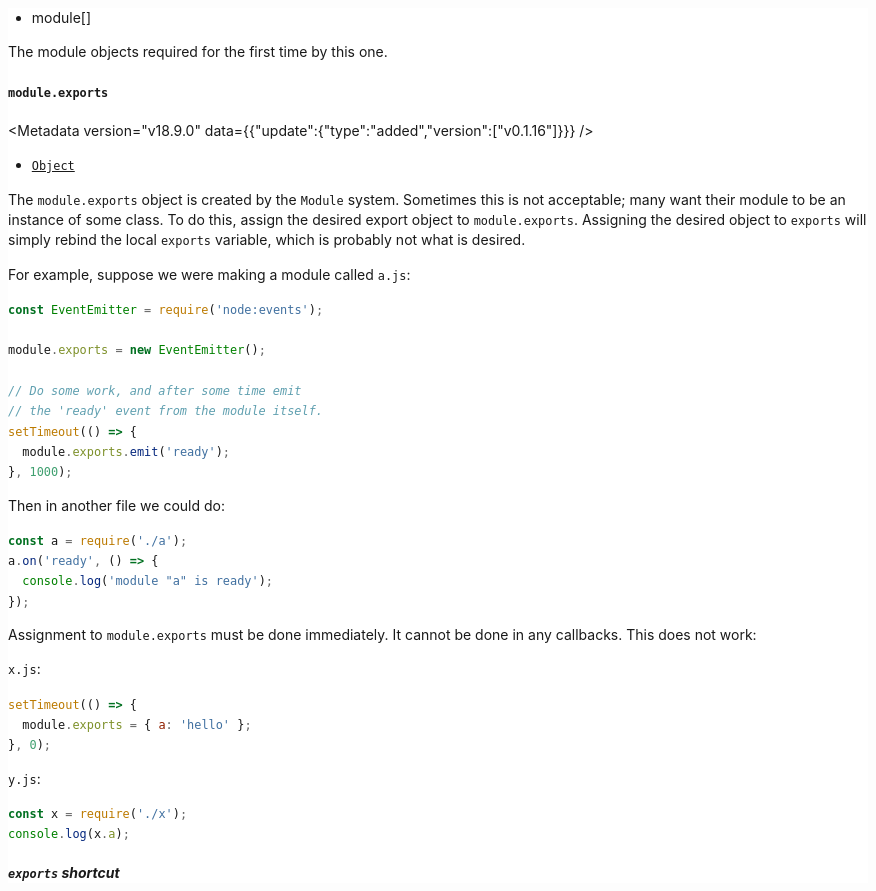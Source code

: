 * module\[]

The module objects required for the first time by this one.

#### <DataTag tag="M" /> `module.exports`

<Metadata version="v18.9.0" data={{"update":{"type":"added","version":["v0.1.16"]}}} />

* [`Object`](https://developer.mozilla.org/en-US/docs/Web/JavaScript/Reference/Global_Objects/Object)

The `module.exports` object is created by the `Module` system. Sometimes this is
not acceptable; many want their module to be an instance of some class. To do
this, assign the desired export object to `module.exports`. Assigning
the desired object to `exports` will simply rebind the local `exports` variable,
which is probably not what is desired.

For example, suppose we were making a module called `a.js`:

```js
const EventEmitter = require('node:events');

module.exports = new EventEmitter();

// Do some work, and after some time emit
// the 'ready' event from the module itself.
setTimeout(() => {
  module.exports.emit('ready');
}, 1000);
```

Then in another file we could do:

```js
const a = require('./a');
a.on('ready', () => {
  console.log('module "a" is ready');
});
```

Assignment to `module.exports` must be done immediately. It cannot be
done in any callbacks. This does not work:

`x.js`:

```js
setTimeout(() => {
  module.exports = { a: 'hello' };
}, 0);
```

`y.js`:

```js
const x = require('./x');
console.log(x.a);
```

##### <DataTag tag="M" /> `exports` shortcut


[Determining module system]: (/api/packages#determining-module-system)
[ECMAScript Modules]: (/api/esm)
[GLOBAL_FOLDERS]: #loading-from-the-global-folders
[`"main"`]: (/api/packages#main)
[`"type"`]: (/api/packages#type)
[`ERR_REQUIRE_ESM`]: (/api/errors#err_require_esm)
[`ERR_UNSUPPORTED_DIR_IMPORT`]: (/api/errors#err_unsupported_dir_import)
[`MODULE_NOT_FOUND`]: (/api/errors#module_not_found)
[`__dirname`]: #__dirname
[`__filename`]: #__filename
[`import()`]: https://developer.mozilla.org/en-US/docs/Web/JavaScript/Reference/Operators/import
[`module.builtinModules`]: (/api/module#modulebuiltinmodules)
[`module.children`]: #modulechildren
[`module.id`]: #moduleid
[`module` core module]: (/api/module)
[`module` object]: #the-module-object
[`package.json`]: (/api/packages#nodejs-packagejson-field-definitions)
[`path.dirname()`]: (/api/path#pathdirnamepath)
[`require.main`]: #requiremain
[exports shortcut]: #exports-shortcut
[module resolution]: #all-together
[native addons]: (/api/addons)
[subpath exports]: (/api/packages#subpath-exports)
[subpath imports]: (/api/packages#subpath-imports)
